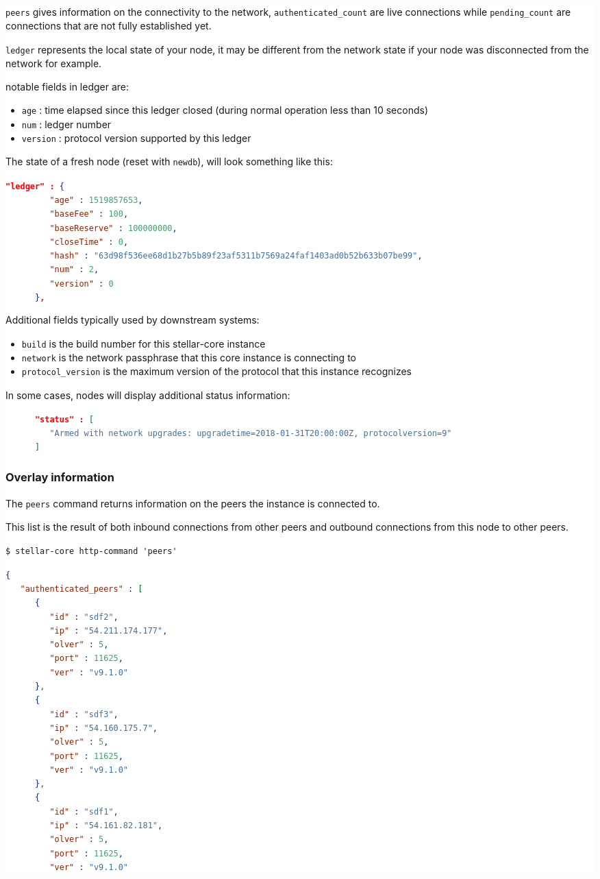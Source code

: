 `peers` gives information on the connectivity to the network, `authenticated_count` are live connections while `pending_count` are connections that are not fully established yet.

`ledger` represents the local state of your node, it may be different from the network state if your node was disconnected from the network for example.

notable fields in ledger are:
* `age` : time elapsed since this ledger closed (during normal operation less than 10 seconds)
* `num` : ledger number
* `version` : protocol version supported by this ledger


The state of a fresh node (reset with `newdb`), will look something like this:
```json
"ledger" : {
         "age" : 1519857653,
         "baseFee" : 100,
         "baseReserve" : 100000000,
         "closeTime" : 0,
         "hash" : "63d98f536ee68d1b27b5b89f23af5311b7569a24faf1403ad0b52b633b07be99",
         "num" : 2,
         "version" : 0
      },
```

Additional fields typically used by downstream systems:
* `build` is the build number for this stellar-core instance
* `network` is the network passphrase that this core instance is connecting to
* `protocol_version` is the maximum version of the protocol that this instance recognizes

In some cases, nodes will display additional status information:

```json
      "status" : [
         "Armed with network upgrades: upgradetime=2018-01-31T20:00:00Z, protocolversion=9"
      ]
```
### Overlay information

The `peers` command returns information on the peers the instance is connected to.

This list is the result of both inbound connections from other peers and outbound connections from this node to other peers.

`$ stellar-core http-command 'peers'`

```json
{
   "authenticated_peers" : [
      {
         "id" : "sdf2",
         "ip" : "54.211.174.177",
         "olver" : 5,
         "port" : 11625,
         "ver" : "v9.1.0"
      },
      {
         "id" : "sdf3",
         "ip" : "54.160.175.7",
         "olver" : 5,
         "port" : 11625,
         "ver" : "v9.1.0"
      },
      {
         "id" : "sdf1",
         "ip" : "54.161.82.181",
         "olver" : 5,
         "port" : 11625,
         "ver" : "v9.1.0"
```